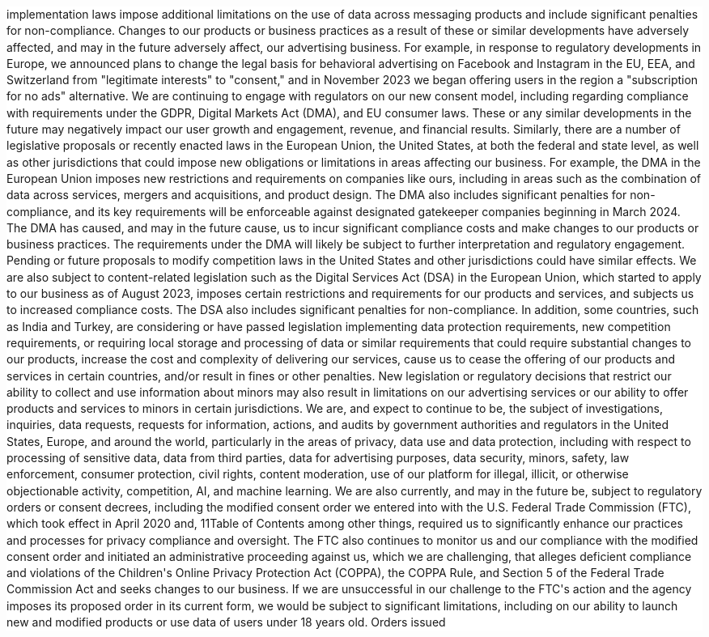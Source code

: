 implementation laws impose additional limitations on the use of data across messaging products and include significant penalties for non-compliance. Changes
to our products or business practices as a result of these or similar developments have adversely affected, and may in the future adversely affect, our advertising
business. For example, in response to regulatory developments in Europe, we announced plans to change the legal basis for behavioral advertising on Facebook
and Instagram in the EU, EEA, and Switzerland from "legitimate interests" to "consent," and in November 2023 we began offering users in the region a
"subscription for no ads" alternative. We are continuing to engage with regulators on our new consent model, including regarding compliance with
requirements under the GDPR, Digital Markets Act (DMA), and EU consumer laws. These or any similar developments in the future may negatively impact
our user growth and engagement, revenue, and financial results. Similarly, there are a number of legislative proposals or recently enacted laws in the European
Union, the United States, at both the federal and state level, as well as other jurisdictions that could impose new obligations or limitations in areas affecting our
business. For example, the DMA in the European Union imposes new restrictions and requirements on companies like ours, including in areas such as the
combination of data across services, mergers and acquisitions, and product design. The DMA also includes significant penalties for non-compliance, and its key
requirements will be enforceable against designated gatekeeper companies beginning in March 2024. The DMA has caused, and may in the future cause, us to
incur significant compliance costs and make changes to our products or business practices. The requirements under the DMA will likely be subject to further
interpretation and regulatory engagement. Pending or future proposals to modify competition laws in the United States and other jurisdictions could have
similar effects. We are also subject to content-related legislation such as the Digital Services Act (DSA) in the European Union, which started to apply to our
business as of August 2023, imposes certain restrictions and requirements for our products and services, and subjects us to increased compliance costs. The
DSA also includes significant penalties for non-compliance. In addition, some countries, such as India and Turkey, are considering or have passed legislation
implementing data protection requirements, new competition requirements, or requiring local storage and processing of data or similar requirements that could
require substantial changes to our products, increase the cost and complexity of delivering our services, cause us to cease the offering of our products and
services in certain countries, and/or result in fines or other penalties. New legislation or regulatory decisions that restrict our ability to collect and use
information about minors may also result in limitations on our advertising services or our ability to offer products and services to minors in certain
jurisdictions.
We are, and expect to continue to be, the subject of investigations, inquiries, data requests, requests for information, actions, and audits by government
authorities and regulators in the United States, Europe, and around the world, particularly in the areas of privacy, data use and data protection, including with
respect to processing of sensitive data, data from third parties, data for advertising purposes, data security, minors, safety, law enforcement, consumer
protection, civil rights, content moderation, use of our platform for illegal, illicit, or otherwise objectionable activity, competition, AI, and machine learning.
We are also currently, and may in the future be, subject to regulatory orders or consent decrees, including the modified consent order we entered into with the
U.S. Federal Trade Commission (FTC), which took effect in April 2020 and,
11Table of Contents
among other things, required us to significantly enhance our practices and processes for privacy compliance and oversight. The FTC also continues to monitor
us and our compliance with the modified consent order and initiated an administrative proceeding against us, which we are challenging, that alleges deficient
compliance and violations of the Children's Online Privacy Protection Act (COPPA), the COPPA Rule, and Section 5 of the Federal Trade Commission Act and
seeks changes to our business. If we are unsuccessful in our challenge to the FTC's action and the agency imposes its proposed order in its current form, we
would be subject to significant limitations, including on our ability to launch new and modified products or use data of users under 18 years old. Orders issued